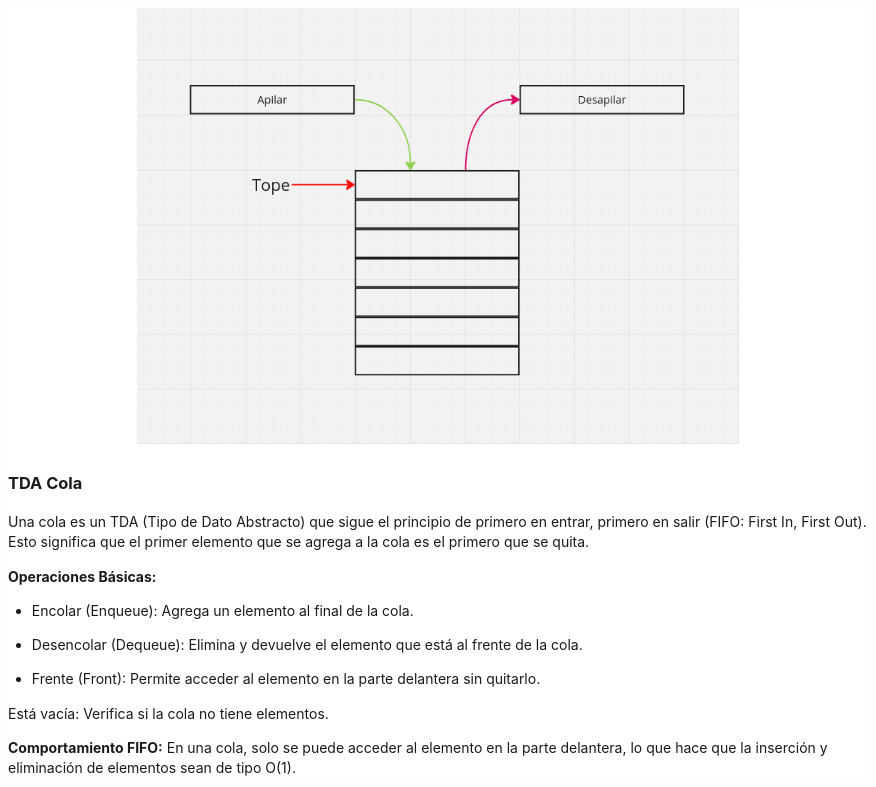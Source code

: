 <div align="center">
<img width="70%" src="img/diagrama_pila.png">
</div>

### TDA Cola

Una cola es un TDA (Tipo de Dato Abstracto) que sigue el principio de primero en entrar, primero en salir (FIFO: First In, First Out). Esto significa que el primer elemento que se agrega a la cola es el primero que se quita.

**Operaciones Básicas:**
- Encolar (Enqueue): Agrega un elemento al final de la cola.

- Desencolar (Dequeue): Elimina y devuelve el elemento que está al frente de la cola.

- Frente (Front): Permite acceder al elemento en la parte delantera sin quitarlo.

Está vacía: Verifica si la cola no tiene elementos.

**Comportamiento FIFO:**
En una cola, solo se puede acceder al elemento en la parte delantera, lo que hace que la inserción y eliminación de elementos sean de tipo O(1).

<div align="center">